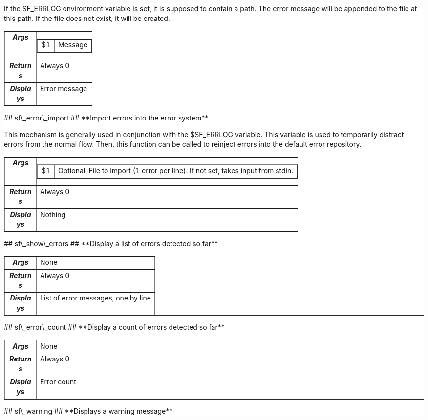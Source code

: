 If the SF\_ERRLOG environment variable is set, it is supposed to contain a path. The error message will be appended to the file at this path. If the file does not exist, it will be created.

<table border=1 cellpadding=5 style="border-collapse: collapse;" width=100%>
<tr><td align=center width=50><b><i>Args</i></b></td><td style="padding: 0;"><table border=1 cellpadding=5 style="border-collapse: collapse;" width=100%><tr><td width=20 align=center>$1</td><td>Message</td></tr>
</table></td></tr>
<tr><td align=center width=50><b><i>Returns</i></b></td><td>Always 0</td></tr>
<tr><td align=center width=50><b><i>Displays</i></b></td><td>Error message</td></tr>
</table>
## sf\_error\_import ##
**Import errors into the error system**

This mechanism is generally used in conjunction with the $SF\_ERRLOG variable. This variable is used to temporarily distract errors from the normal flow. Then, this function can be called to reinject errors into the default error repository.

<table border=1 cellpadding=5 style="border-collapse: collapse;" width=100%>
<tr><td align=center width=50><b><i>Args</i></b></td><td style="padding: 0;"><table border=1 cellpadding=5 style="border-collapse: collapse;" width=100%><tr><td width=20 align=center>$1</td><td>Optional. File to import (1 error per line). If not set, takes input from stdin.</td></tr>
</table></td></tr>
<tr><td align=center width=50><b><i>Returns</i></b></td><td>Always 0</td></tr>
<tr><td align=center width=50><b><i>Displays</i></b></td><td>Nothing</td></tr>
</table>
## sf\_show\_errors ##
**Display a list of errors detected so far**



<table border=1 cellpadding=5 style="border-collapse: collapse;" width=100%>
<tr><td align=center width=50><b><i>Args</i></b></td><td>None</td></tr>
<tr><td align=center width=50><b><i>Returns</i></b></td><td>Always 0</td></tr>
<tr><td align=center width=50><b><i>Displays</i></b></td><td>List of error messages, one by line</td></tr>
</table>
## sf\_error\_count ##
**Display a count of errors detected so far**



<table border=1 cellpadding=5 style="border-collapse: collapse;" width=100%>
<tr><td align=center width=50><b><i>Args</i></b></td><td>None</td></tr>
<tr><td align=center width=50><b><i>Returns</i></b></td><td>Always 0</td></tr>
<tr><td align=center width=50><b><i>Displays</i></b></td><td>Error count</td></tr>
</table>
## sf\_warning ##
**Displays a warning message**


